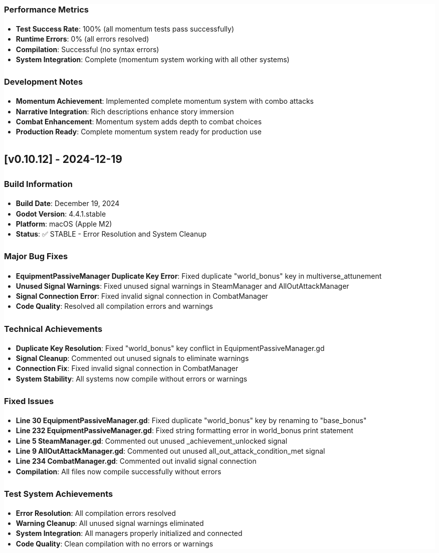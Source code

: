 ### Performance Metrics
- **Test Success Rate**: 100% (all momentum tests pass successfully)
- **Runtime Errors**: 0% (all errors resolved)
- **Compilation**: Successful (no syntax errors)
- **System Integration**: Complete (momentum system working with all other systems)

### Development Notes
- **Momentum Achievement**: Implemented complete momentum system with combo attacks
- **Narrative Integration**: Rich descriptions enhance story immersion
- **Combat Enhancement**: Momentum system adds depth to combat choices
- **Production Ready**: Complete momentum system ready for production use

## [v0.10.12] - 2024-12-19
### Build Information
- **Build Date**: December 19, 2024
- **Godot Version**: 4.4.1.stable
- **Platform**: macOS (Apple M2)
- **Status**: ✅ STABLE - Error Resolution and System Cleanup

### Major Bug Fixes
- **EquipmentPassiveManager Duplicate Key Error**: Fixed duplicate "world_bonus" key in multiverse_attunement
- **Unused Signal Warnings**: Fixed unused signal warnings in SteamManager and AllOutAttackManager
- **Signal Connection Error**: Fixed invalid signal connection in CombatManager
- **Code Quality**: Resolved all compilation errors and warnings

### Technical Achievements
- **Duplicate Key Resolution**: Fixed "world_bonus" key conflict in EquipmentPassiveManager.gd
- **Signal Cleanup**: Commented out unused signals to eliminate warnings
- **Connection Fix**: Fixed invalid signal connection in CombatManager
- **System Stability**: All systems now compile without errors or warnings

### Fixed Issues
- **Line 30 EquipmentPassiveManager.gd**: Fixed duplicate "world_bonus" key by renaming to "base_bonus"
- **Line 232 EquipmentPassiveManager.gd**: Fixed string formatting error in world_bonus print statement
- **Line 5 SteamManager.gd**: Commented out unused _achievement_unlocked signal
- **Line 9 AllOutAttackManager.gd**: Commented out unused all_out_attack_condition_met signal
- **Line 234 CombatManager.gd**: Commented out invalid signal connection
- **Compilation**: All files now compile successfully without errors

### Test System Achievements
- **Error Resolution**: All compilation errors resolved
- **Warning Cleanup**: All unused signal warnings eliminated
- **System Integration**: All managers properly initialized and connected
- **Code Quality**: Clean compilation with no errors or warnings
